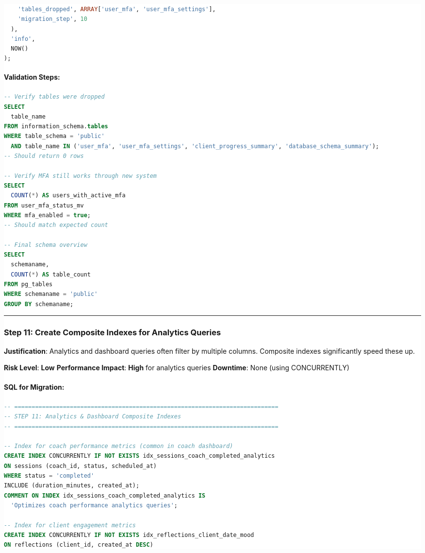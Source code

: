 ```sql
    'tables_dropped', ARRAY['user_mfa', 'user_mfa_settings'],
    'migration_step', 10
  ),
  'info',
  NOW()
);
```

#### Validation Steps:

```sql
-- Verify tables were dropped
SELECT
  table_name
FROM information_schema.tables
WHERE table_schema = 'public'
  AND table_name IN ('user_mfa', 'user_mfa_settings', 'client_progress_summary', 'database_schema_summary');
-- Should return 0 rows

-- Verify MFA still works through new system
SELECT
  COUNT(*) AS users_with_active_mfa
FROM user_mfa_status_mv
WHERE mfa_enabled = true;
-- Should match expected count

-- Final schema overview
SELECT
  schemaname,
  COUNT(*) AS table_count
FROM pg_tables
WHERE schemaname = 'public'
GROUP BY schemaname;
```

---

### Step 11: Create Composite Indexes for Analytics Queries

**Justification**: Analytics and dashboard queries often filter by multiple columns. Composite indexes significantly speed these up.

**Risk Level**: **Low**
**Performance Impact**: **High** for analytics queries
**Downtime**: None (using CONCURRENTLY)

#### SQL for Migration:

```sql
-- ============================================================================
-- STEP 11: Analytics & Dashboard Composite Indexes
-- ============================================================================

-- Index for coach performance metrics (common in coach dashboard)
CREATE INDEX CONCURRENTLY IF NOT EXISTS idx_sessions_coach_completed_analytics
ON sessions (coach_id, status, scheduled_at)
WHERE status = 'completed'
INCLUDE (duration_minutes, created_at);
COMMENT ON INDEX idx_sessions_coach_completed_analytics IS
  'Optimizes coach performance analytics queries';

-- Index for client engagement metrics
CREATE INDEX CONCURRENTLY IF NOT EXISTS idx_reflections_client_date_mood
ON reflections (client_id, created_at DESC)
```